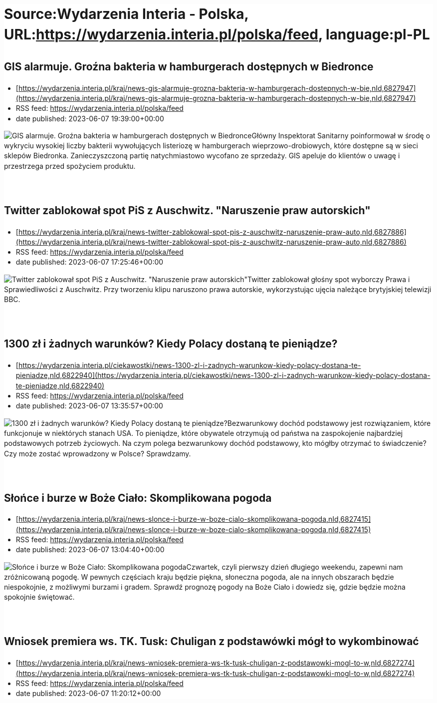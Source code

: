 # Source:Wydarzenia Interia - Polska, URL:https://wydarzenia.interia.pl/polska/feed, language:pl-PL

## GIS alarmuje. Groźna bakteria w hamburgerach dostępnych w Biedronce
 - [https://wydarzenia.interia.pl/kraj/news-gis-alarmuje-grozna-bakteria-w-hamburgerach-dostepnych-w-bie,nId,6827947](https://wydarzenia.interia.pl/kraj/news-gis-alarmuje-grozna-bakteria-w-hamburgerach-dostepnych-w-bie,nId,6827947)
 - RSS feed: https://wydarzenia.interia.pl/polska/feed
 - date published: 2023-06-07 19:39:00+00:00

<p><a href="https://wydarzenia.interia.pl/kraj/news-gis-alarmuje-grozna-bakteria-w-hamburgerach-dostepnych-w-bie,nId,6827947"><img align="left" alt="GIS alarmuje. Groźna bakteria w hamburgerach dostępnych w Biedronce" src="https://i.iplsc.com/gis-alarmuje-grozna-bakteria-w-hamburgerach-dostepnych-w-bie/000H93T4544BAF94-C321.jpg" /></a>Główny Inspektorat Sanitarny poinformował w środę o wykryciu wysokiej liczby bakterii wywołujących listeriozę w hamburgerach wieprzowo-drobiowych, które dostępne są w sieci sklepów Biedronka. Zanieczyszczoną partię natychmiastowo wycofano ze sprzedaży. GIS apeluje do klientów o uwagę i przestrzega przed spożyciem produktu.</p><br clear="all" />

## Twitter zablokował spot PiS z Auschwitz. "Naruszenie praw autorskich"
 - [https://wydarzenia.interia.pl/kraj/news-twitter-zablokowal-spot-pis-z-auschwitz-naruszenie-praw-auto,nId,6827886](https://wydarzenia.interia.pl/kraj/news-twitter-zablokowal-spot-pis-z-auschwitz-naruszenie-praw-auto,nId,6827886)
 - RSS feed: https://wydarzenia.interia.pl/polska/feed
 - date published: 2023-06-07 17:25:46+00:00

<p><a href="https://wydarzenia.interia.pl/kraj/news-twitter-zablokowal-spot-pis-z-auschwitz-naruszenie-praw-auto,nId,6827886"><img align="left" alt="Twitter zablokował spot PiS z Auschwitz. &quot;Naruszenie praw autorskich&quot;" src="https://i.iplsc.com/twitter-zablokowal-spot-pis-z-auschwitz-naruszenie-praw-auto/000H937SYM88J0CS-C321.jpg" /></a>Twitter zablokował głośny spot wyborczy Prawa i Sprawiedliwości z Auschwitz. Przy tworzeniu klipu naruszono prawa autorskie, wykorzystując ujęcia należące brytyjskiej telewizji BBC.</p><br clear="all" />

## 1300 zł i żadnych warunków? Kiedy Polacy dostaną te pieniądze?
 - [https://wydarzenia.interia.pl/ciekawostki/news-1300-zl-i-zadnych-warunkow-kiedy-polacy-dostana-te-pieniadze,nId,6822940](https://wydarzenia.interia.pl/ciekawostki/news-1300-zl-i-zadnych-warunkow-kiedy-polacy-dostana-te-pieniadze,nId,6822940)
 - RSS feed: https://wydarzenia.interia.pl/polska/feed
 - date published: 2023-06-07 13:35:57+00:00

<p><a href="https://wydarzenia.interia.pl/ciekawostki/news-1300-zl-i-zadnych-warunkow-kiedy-polacy-dostana-te-pieniadze,nId,6822940"><img align="left" alt="1300 zł i żadnych warunków? Kiedy Polacy dostaną te pieniądze?" src="https://i.iplsc.com/1300-zl-i-zadnych-warunkow-kiedy-polacy-dostana-te-pieniadze/000H8OJBDESW4W67-C321.jpg" /></a>Bezwarunkowy dochód podstawowy jest rozwiązaniem, które funkcjonuje w niektórych stanach USA. To pieniądze, które obywatele otrzymują od państwa na zaspokojenie najbardziej podstawowych potrzeb życiowych. Na czym polega bezwarunkowy dochód podstawowy, kto mógłby otrzymać to świadczenie? Czy może zostać wprowadzony w Polsce? Sprawdzamy.</p><br clear="all" />

## Słońce i burze w Boże Ciało: Skomplikowana pogoda
 - [https://wydarzenia.interia.pl/kraj/news-slonce-i-burze-w-boze-cialo-skomplikowana-pogoda,nId,6827415](https://wydarzenia.interia.pl/kraj/news-slonce-i-burze-w-boze-cialo-skomplikowana-pogoda,nId,6827415)
 - RSS feed: https://wydarzenia.interia.pl/polska/feed
 - date published: 2023-06-07 13:04:40+00:00

<p><a href="https://wydarzenia.interia.pl/kraj/news-slonce-i-burze-w-boze-cialo-skomplikowana-pogoda,nId,6827415"><img align="left" alt="Słońce i burze w Boże Ciało: Skomplikowana pogoda" src="https://i.iplsc.com/slonce-i-burze-w-boze-cialo-skomplikowana-pogoda/000H91FVBYWOQN3H-C321.jpg" /></a>Czwartek, czyli pierwszy dzień długiego weekendu, zapewni nam zróżnicowaną pogodę. W pewnych częściach kraju będzie piękna, słoneczna pogoda, ale na innych obszarach będzie niespokojnie, z możliwymi burzami i gradem. Sprawdź prognozę pogody na Boże Ciało i dowiedz się, gdzie będzie można spokojnie świętować.</p><br clear="all" />

## Wniosek premiera ws. TK. Tusk: Chuligan z podstawówki mógł to wykombinować
 - [https://wydarzenia.interia.pl/kraj/news-wniosek-premiera-ws-tk-tusk-chuligan-z-podstawowki-mogl-to-w,nId,6827274](https://wydarzenia.interia.pl/kraj/news-wniosek-premiera-ws-tk-tusk-chuligan-z-podstawowki-mogl-to-w,nId,6827274)
 - RSS feed: https://wydarzenia.interia.pl/polska/feed
 - date published: 2023-06-07 11:20:12+00:00
